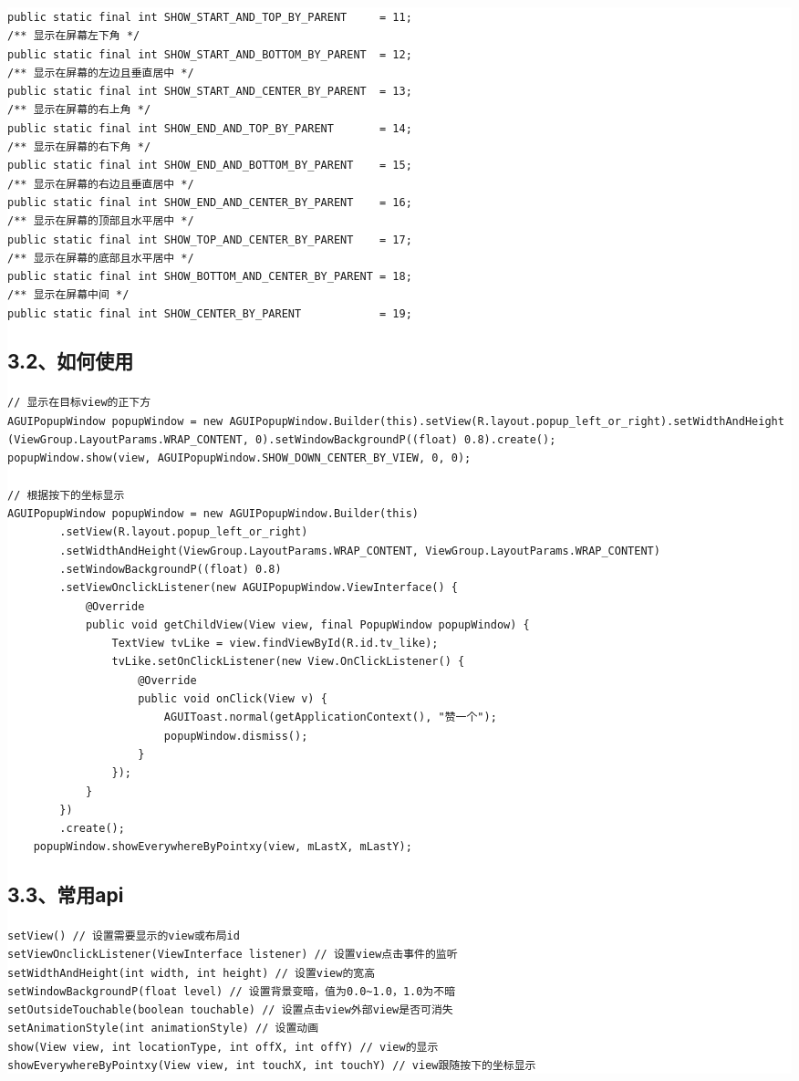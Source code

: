     public static final int SHOW_START_AND_TOP_BY_PARENT     = 11;
    /** 显示在屏幕左下角 */
    public static final int SHOW_START_AND_BOTTOM_BY_PARENT  = 12;
    /** 显示在屏幕的左边且垂直居中 */
    public static final int SHOW_START_AND_CENTER_BY_PARENT  = 13;
    /** 显示在屏幕的右上角 */
    public static final int SHOW_END_AND_TOP_BY_PARENT       = 14;
    /** 显示在屏幕的右下角 */
    public static final int SHOW_END_AND_BOTTOM_BY_PARENT    = 15;
    /** 显示在屏幕的右边且垂直居中 */
    public static final int SHOW_END_AND_CENTER_BY_PARENT    = 16;
    /** 显示在屏幕的顶部且水平居中 */
    public static final int SHOW_TOP_AND_CENTER_BY_PARENT    = 17;
    /** 显示在屏幕的底部且水平居中 */
    public static final int SHOW_BOTTOM_AND_CENTER_BY_PARENT = 18;
    /** 显示在屏幕中间 */
    public static final int SHOW_CENTER_BY_PARENT            = 19;
    
## 3.2、如何使用

    // 显示在目标view的正下方
    AGUIPopupWindow popupWindow = new AGUIPopupWindow.Builder(this).setView(R.layout.popup_left_or_right).setWidthAndHeight(ViewGroup.LayoutParams.WRAP_CONTENT, 0).setWindowBackgroundP((float) 0.8).create();
    popupWindow.show(view, AGUIPopupWindow.SHOW_DOWN_CENTER_BY_VIEW, 0, 0);

    // 根据按下的坐标显示
    AGUIPopupWindow popupWindow = new AGUIPopupWindow.Builder(this)
            .setView(R.layout.popup_left_or_right)
            .setWidthAndHeight(ViewGroup.LayoutParams.WRAP_CONTENT, ViewGroup.LayoutParams.WRAP_CONTENT)
            .setWindowBackgroundP((float) 0.8)
            .setViewOnclickListener(new AGUIPopupWindow.ViewInterface() {
                @Override
                public void getChildView(View view, final PopupWindow popupWindow) {
                    TextView tvLike = view.findViewById(R.id.tv_like);
                    tvLike.setOnClickListener(new View.OnClickListener() {
                        @Override
                        public void onClick(View v) {
                            AGUIToast.normal(getApplicationContext(), "赞一个");
                            popupWindow.dismiss();
                        }
                    });
                }
            })
            .create();
        popupWindow.showEverywhereByPointxy(view, mLastX, mLastY);
        
## 3.3、常用api

    setView() // 设置需要显示的view或布局id
    setViewOnclickListener(ViewInterface listener) // 设置view点击事件的监听
    setWidthAndHeight(int width, int height) // 设置view的宽高
    setWindowBackgroundP(float level) // 设置背景变暗，值为0.0~1.0，1.0为不暗
    setOutsideTouchable(boolean touchable) // 设置点击view外部view是否可消失
    setAnimationStyle(int animationStyle) // 设置动画
    show(View view, int locationType, int offX, int offY) // view的显示
    showEverywhereByPointxy(View view, int touchX, int touchY) // view跟随按下的坐标显示
    